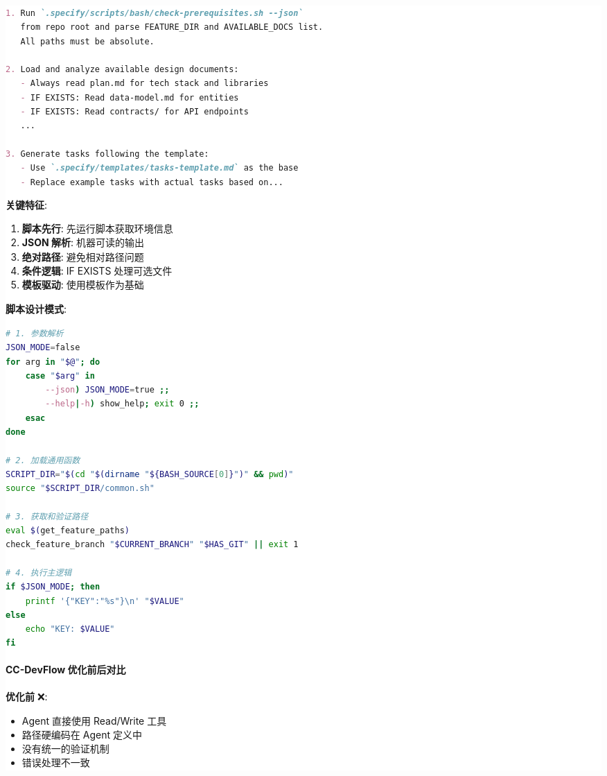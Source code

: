 ```markdown
1. Run `.specify/scripts/bash/check-prerequisites.sh --json`
   from repo root and parse FEATURE_DIR and AVAILABLE_DOCS list.
   All paths must be absolute.

2. Load and analyze available design documents:
   - Always read plan.md for tech stack and libraries
   - IF EXISTS: Read data-model.md for entities
   - IF EXISTS: Read contracts/ for API endpoints
   ...

3. Generate tasks following the template:
   - Use `.specify/templates/tasks-template.md` as the base
   - Replace example tasks with actual tasks based on...
```

**关键特征**:
1. **脚本先行**: 先运行脚本获取环境信息
2. **JSON 解析**: 机器可读的输出
3. **绝对路径**: 避免相对路径问题
4. **条件逻辑**: IF EXISTS 处理可选文件
5. **模板驱动**: 使用模板作为基础

**脚本设计模式**:

```bash
# 1. 参数解析
JSON_MODE=false
for arg in "$@"; do
    case "$arg" in
        --json) JSON_MODE=true ;;
        --help|-h) show_help; exit 0 ;;
    esac
done

# 2. 加载通用函数
SCRIPT_DIR="$(cd "$(dirname "${BASH_SOURCE[0]}")" && pwd)"
source "$SCRIPT_DIR/common.sh"

# 3. 获取和验证路径
eval $(get_feature_paths)
check_feature_branch "$CURRENT_BRANCH" "$HAS_GIT" || exit 1

# 4. 执行主逻辑
if $JSON_MODE; then
    printf '{"KEY":"%s"}\n' "$VALUE"
else
    echo "KEY: $VALUE"
fi
```

#### CC-DevFlow 优化前后对比

**优化前** ❌:
- Agent 直接使用 Read/Write 工具
- 路径硬编码在 Agent 定义中
- 没有统一的验证机制
- 错误处理不一致
